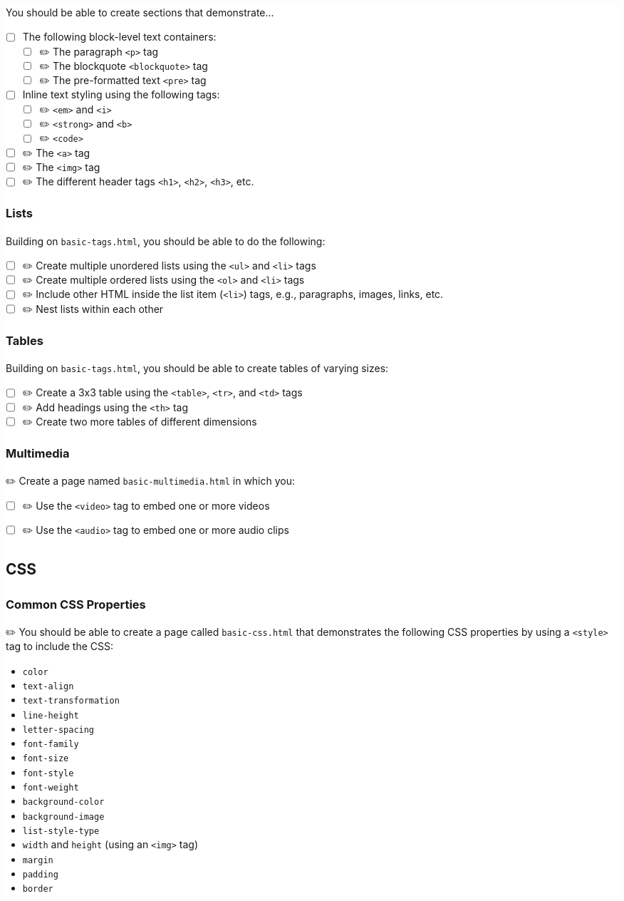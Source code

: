 You should be able to create sections that demonstrate...

- [ ] The following block-level text containers:
  - [ ] ✏️ The paragraph `<p>` tag
  - [ ] ✏️ The blockquote `<blockquote>` tag
  - [ ] ✏️ The pre-formatted text `<pre>` tag
- [ ] Inline text styling using the following tags:
  - [ ] ✏️ `<em>` and `<i>`
  - [ ] ✏️ `<strong>` and `<b>`
  - [ ] ✏️ `<code>`
- [ ] ✏️ The `<a>` tag
- [ ] ✏️ The `<img>` tag
- [ ] ✏️ The different header tags `<h1>`, `<h2>`, `<h3>`, etc.

### Lists

Building on `basic-tags.html`, you should be able to do the following:

- [ ] ✏️ Create multiple unordered lists using the `<ul>` and `<li>` tags
- [ ] ✏️ Create multiple ordered lists using the `<ol>` and `<li>` tags
- [ ] ✏️ Include other HTML inside the list item (`<li>`) tags, e.g., paragraphs, images, links, etc.
- [ ] ✏️ Nest lists within each other

### Tables

Building on `basic-tags.html`, you should be able to create tables of varying sizes:

- [ ] ✏️ Create a 3x3 table using the `<table>`, `<tr>`, and `<td>` tags
- [ ] ✏️ Add headings using the `<th>` tag
- [ ] ✏️ Create two more tables of different dimensions

### Multimedia

✏️ Create a page named `basic-multimedia.html` in which you:

- [ ] ✏️ Use the `<video>` tag to embed one or more videos
- [ ] ✏️ Use the `<audio>` tag to embed one or more audio clips






## CSS

### Common CSS Properties

✏️ You should be able to create a page called `basic-css.html` that demonstrates the following CSS properties by using a `<style>` tag to include the CSS:

- `color`
- `text-align`
- `text-transformation`
- `line-height`
- `letter-spacing`
- `font-family`
- `font-size`
- `font-style`
- `font-weight`
- `background-color`
- `background-image`
- `list-style-type`
- `width` and `height` (using an `<img>` tag)
- `margin`
- `padding`
- `border`